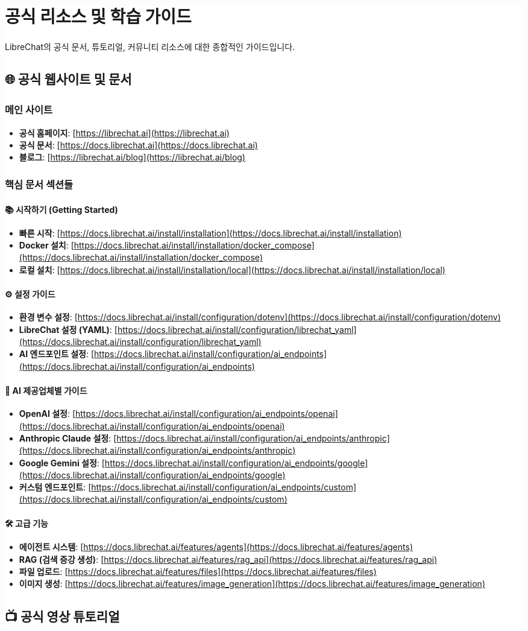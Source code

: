 # 공식 리소스 및 학습 가이드

LibreChat의 공식 문서, 튜토리얼, 커뮤니티 리소스에 대한 종합적인 가이드입니다.

## 🌐 공식 웹사이트 및 문서

### **메인 사이트**
- **공식 홈페이지**: [https://librechat.ai](https://librechat.ai)
- **공식 문서**: [https://docs.librechat.ai](https://docs.librechat.ai)
- **블로그**: [https://librechat.ai/blog](https://librechat.ai/blog)

### **핵심 문서 섹션들**

#### 📚 **시작하기 (Getting Started)**
- **빠른 시작**: [https://docs.librechat.ai/install/installation](https://docs.librechat.ai/install/installation)
- **Docker 설치**: [https://docs.librechat.ai/install/installation/docker_compose](https://docs.librechat.ai/install/installation/docker_compose)
- **로컬 설치**: [https://docs.librechat.ai/install/installation/local](https://docs.librechat.ai/install/installation/local)

#### ⚙️ **설정 가이드**
- **환경 변수 설정**: [https://docs.librechat.ai/install/configuration/dotenv](https://docs.librechat.ai/install/configuration/dotenv)
- **LibreChat 설정 (YAML)**: [https://docs.librechat.ai/install/configuration/librechat_yaml](https://docs.librechat.ai/install/configuration/librechat_yaml)
- **AI 엔드포인트 설정**: [https://docs.librechat.ai/install/configuration/ai_endpoints](https://docs.librechat.ai/install/configuration/ai_endpoints)

#### 🤖 **AI 제공업체별 가이드**
- **OpenAI 설정**: [https://docs.librechat.ai/install/configuration/ai_endpoints/openai](https://docs.librechat.ai/install/configuration/ai_endpoints/openai)
- **Anthropic Claude 설정**: [https://docs.librechat.ai/install/configuration/ai_endpoints/anthropic](https://docs.librechat.ai/install/configuration/ai_endpoints/anthropic)
- **Google Gemini 설정**: [https://docs.librechat.ai/install/configuration/ai_endpoints/google](https://docs.librechat.ai/install/configuration/ai_endpoints/google)
- **커스텀 엔드포인트**: [https://docs.librechat.ai/install/configuration/ai_endpoints/custom](https://docs.librechat.ai/install/configuration/ai_endpoints/custom)

#### 🛠️ **고급 기능**
- **에이전트 시스템**: [https://docs.librechat.ai/features/agents](https://docs.librechat.ai/features/agents)
- **RAG (검색 증강 생성)**: [https://docs.librechat.ai/features/rag_api](https://docs.librechat.ai/features/rag_api)
- **파일 업로드**: [https://docs.librechat.ai/features/files](https://docs.librechat.ai/features/files)
- **이미지 생성**: [https://docs.librechat.ai/features/image_generation](https://docs.librechat.ai/features/image_generation)

## 📺 공식 영상 튜토리얼
